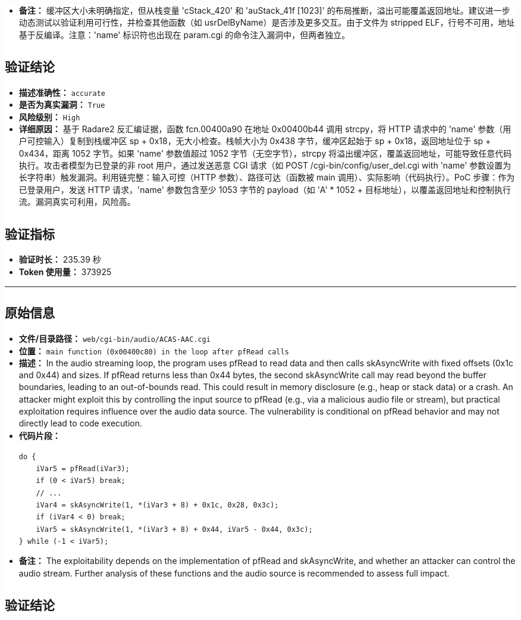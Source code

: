   ```
  ```
- **备注：** 缓冲区大小未明确指定，但从栈变量 'cStack_420' 和 'auStack_41f [1023]' 的布局推断，溢出可能覆盖返回地址。建议进一步动态测试以验证利用可行性，并检查其他函数（如 usrDelByName）是否涉及更多交互。由于文件为 stripped ELF，行号不可用，地址基于反编译。注意：'name' 标识符也出现在 param.cgi 的命令注入漏洞中，但两者独立。

## 验证结论

- **描述准确性：** `accurate`
- **是否为真实漏洞：** `True`
- **风险级别：** `High`
- **详细原因：** 基于 Radare2 反汇编证据，函数 fcn.00400a90 在地址 0x00400b44 调用 strcpy，将 HTTP 请求中的 'name' 参数（用户可控输入）复制到栈缓冲区 sp + 0x18，无大小检查。栈帧大小为 0x438 字节，缓冲区起始于 sp + 0x18，返回地址位于 sp + 0x434，距离 1052 字节。如果 'name' 参数值超过 1052 字节（无空字节），strcpy 将溢出缓冲区，覆盖返回地址，可能导致任意代码执行。攻击者模型为已登录的非 root 用户，通过发送恶意 CGI 请求（如 POST /cgi-bin/config/user_del.cgi  with 'name' 参数设置为长字符串）触发漏洞。利用链完整：输入可控（HTTP 参数）、路径可达（函数被 main 调用）、实际影响（代码执行）。PoC 步骤：作为已登录用户，发送 HTTP 请求，'name' 参数包含至少 1053 字节的 payload（如 'A' * 1052 + 目标地址），以覆盖返回地址和控制执行流。漏洞真实可利用，风险高。

## 验证指标

- **验证时长：** 235.39 秒
- **Token 使用量：** 373925

---

## 原始信息

- **文件/目录路径：** `web/cgi-bin/audio/ACAS-AAC.cgi`
- **位置：** `main function (0x00400c80) in the loop after pfRead calls`
- **描述：** In the audio streaming loop, the program uses pfRead to read data and then calls skAsyncWrite with fixed offsets (0x1c and 0x44) and sizes. If pfRead returns less than 0x44 bytes, the second skAsyncWrite call may read beyond the buffer boundaries, leading to an out-of-bounds read. This could result in memory disclosure (e.g., heap or stack data) or a crash. An attacker might exploit this by controlling the input source to pfRead (e.g., via a malicious audio file or stream), but practical exploitation requires influence over the audio data source. The vulnerability is conditional on pfRead behavior and may not directly lead to code execution.
- **代码片段：**
  ```
  do {
      iVar5 = pfRead(iVar3);
      if (0 < iVar5) break;
      // ...
      iVar4 = skAsyncWrite(1, *(iVar3 + 8) + 0x1c, 0x28, 0x3c);
      if (iVar4 < 0) break;
      iVar5 = skAsyncWrite(1, *(iVar3 + 8) + 0x44, iVar5 - 0x44, 0x3c);
  } while (-1 < iVar5);
  ```
- **备注：** The exploitability depends on the implementation of pfRead and skAsyncWrite, and whether an attacker can control the audio stream. Further analysis of these functions and the audio source is recommended to assess full impact.

## 验证结论
